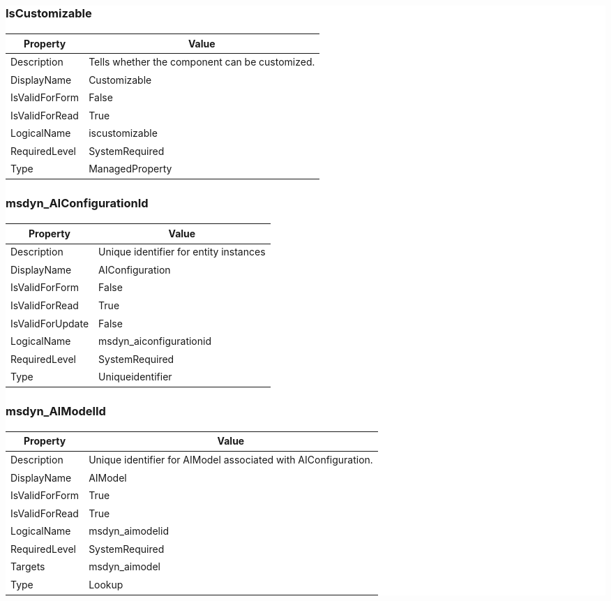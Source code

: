 
### <a name="BKMK_IsCustomizable"></a> IsCustomizable

|Property|Value|
|--------|-----|
|Description|Tells whether the component can be customized.|
|DisplayName|Customizable|
|IsValidForForm|False|
|IsValidForRead|True|
|LogicalName|iscustomizable|
|RequiredLevel|SystemRequired|
|Type|ManagedProperty|


### <a name="BKMK_msdyn_AIConfigurationId"></a> msdyn_AIConfigurationId

|Property|Value|
|--------|-----|
|Description|Unique identifier for entity instances|
|DisplayName|AIConfiguration|
|IsValidForForm|False|
|IsValidForRead|True|
|IsValidForUpdate|False|
|LogicalName|msdyn_aiconfigurationid|
|RequiredLevel|SystemRequired|
|Type|Uniqueidentifier|


### <a name="BKMK_msdyn_AIModelId"></a> msdyn_AIModelId

|Property|Value|
|--------|-----|
|Description|Unique identifier for AIModel associated with AIConfiguration.|
|DisplayName|AIModel|
|IsValidForForm|True|
|IsValidForRead|True|
|LogicalName|msdyn_aimodelid|
|RequiredLevel|SystemRequired|
|Targets|msdyn_aimodel|
|Type|Lookup|
